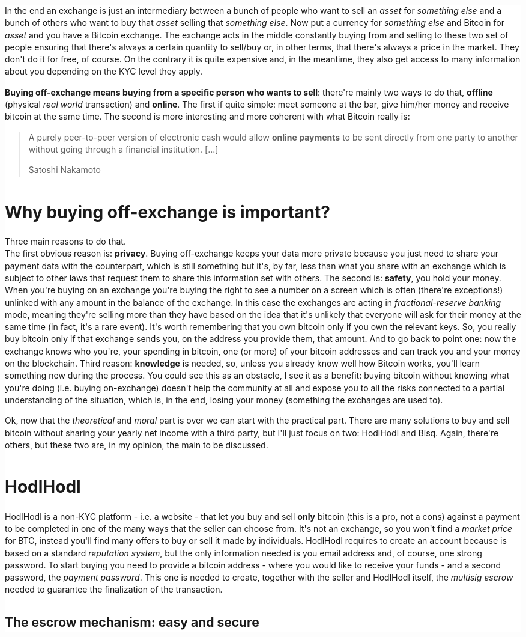 In the end an exchange is just an intermediary between a bunch of people who want to sell an _asset_ for _something else_ and a bunch of others who want to buy that _asset_ selling that _something else_. Now put a currency for _something else_ and Bitcoin for _asset_ and you have a Bitcoin exchange. The exchange acts in the middle constantly buying from and selling to these two set of people ensuring that there's always a certain quantity to sell/buy or, in other terms, that there's always a price in the market. They don't do it for free, of course. On the contrary it is quite expensive and, in the meantime, they also get access to many information about you depending on the KYC level they apply.

**Buying off-exchange means buying from a specific person who wants to sell**: there're mainly two ways to do that, **offline** (physical _real world_ transaction) and **online**. The first if quite simple: meet someone at the bar, give him/her money and receive bitcoin at the same time. The second is more interesting and more coherent with what Bitcoin really is:

> A purely peer-to-peer version of electronic cash would allow **online payments** to be sent directly from one party to another without going through a financial institution. [...]
>
>Satoshi Nakamoto

# Why buying off-exchange is important?
Three main reasons to do that. \
The first obvious reason is: **privacy**. Buying off-exchange keeps your data more private because you just need to share your payment data with the counterpart, which is still something but it's, by far, less than what you share with an exchange which is subject to other laws that request them to share this information set with others.
The second is: **safety**, you hold your money. When you're buying on an exchange you're buying the right to see a number on a screen which is often (there're exceptions!) unlinked with any amount in the balance of the exchange. In this case the exchanges are acting in _fractional-reserve banking_ mode, meaning they're selling more than they have based on the idea that it's unlikely that everyone will ask for their money at the same time (in fact, it's a rare event). It's worth remembering that you own bitcoin only if you own the relevant keys. So, you really buy bitcoin only if that exchange sends you, on the address you provide them, that amount. And to go back to point one: now the exchange knows who you're, your spending in bitcoin, one (or more) of your bitcoin addresses and can track you and your money on the blockchain.
Third reason: **knowledge** is needed, so, unless you already know well how Bitcoin works, you'll learn something new during the process. You could see this as an obstacle, I see it as a benefit: buying bitcoin without knowing what you're doing (i.e. buying on-exchange) doesn't help the community at all and expose you to all the risks connected to a partial understanding of the situation, which is, in the end, losing your money (something the exchanges are used to).

Ok, now that the _theoretical_ and _moral_ part is over we can start with the practical part. There are many solutions to buy and sell bitcoin without sharing your yearly net income with a third party, but I'll just focus on two: HodlHodl and Bisq. Again, there're others, but these two are, in my opinion, the main to be discussed.

# HodlHodl <a name="HodlHodl"></a>
HodlHodl is a non-KYC platform - i.e. a website - that let you buy and sell **only** bitcoin (this is a pro, not a cons) against a payment to be completed in one of the many ways that the seller can choose from. It's not an exchange, so you won't find a _market price_ for BTC, instead you'll find many offers to buy or sell it made by individuals.
HodlHodl requires to create an account because is based on a standard _reputation system_, but the only information needed is you email address and, of course, one strong password. To start buying you need to provide a bitcoin address - where you would like to receive your funds - and a second password, the _payment password_. This one is needed to create, together with the seller and HodlHodl itself, the _multisig escrow_ needed to guarantee the finalization of the transaction.
## The escrow mechanism: easy and secure